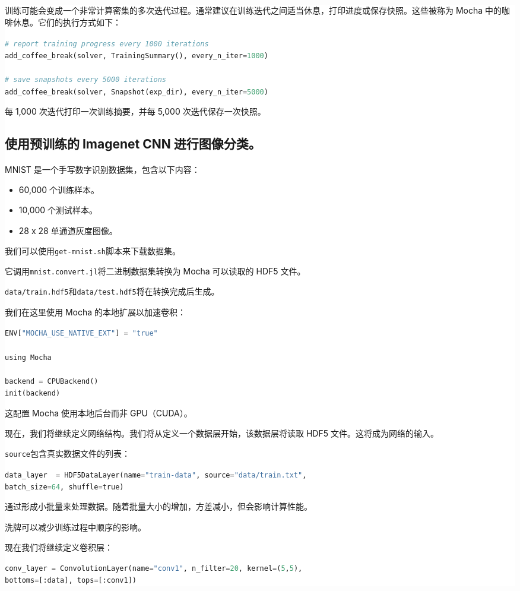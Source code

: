 训练可能会变成一个非常计算密集的多次迭代过程。通常建议在训练迭代之间适当休息，打印进度或保存快照。这些被称为 Mocha 中的咖啡休息。它们的执行方式如下：

```py
# report training progress every 1000 iterations 
add_coffee_break(solver, TrainingSummary(), every_n_iter=1000) 

# save snapshots every 5000 iterations 
add_coffee_break(solver, Snapshot(exp_dir), every_n_iter=5000) 

```

每 1,000 次迭代打印一次训练摘要，并每 5,000 次迭代保存一次快照。

## 使用预训练的 Imagenet CNN 进行图像分类。

MNIST 是一个手写数字识别数据集，包含以下内容：

+   60,000 个训练样本。

+   10,000 个测试样本。

+   28 x 28 单通道灰度图像。

我们可以使用`get-mnist.sh`脚本来下载数据集。

它调用`mnist.convert.jl`将二进制数据集转换为 Mocha 可以读取的 HDF5 文件。

`data/train.hdf5`和`data/test.hdf5`将在转换完成后生成。

我们在这里使用 Mocha 的本地扩展以加速卷积：

```py
ENV["MOCHA_USE_NATIVE_EXT"] = "true" 

using Mocha 

backend = CPUBackend() 
init(backend) 

```

这配置 Mocha 使用本地后台而非 GPU（CUDA）。

现在，我们将继续定义网络结构。我们将从定义一个数据层开始，该数据层将读取 HDF5 文件。这将成为网络的输入。

`source`包含真实数据文件的列表：

```py
data_layer  = HDF5DataLayer(name="train-data", source="data/train.txt", 
batch_size=64, shuffle=true) 

```

通过形成小批量来处理数据。随着批量大小的增加，方差减小，但会影响计算性能。

洗牌可以减少训练过程中顺序的影响。

现在我们将继续定义卷积层：

```py
conv_layer = ConvolutionLayer(name="conv1", n_filter=20, kernel=(5,5), 
bottoms=[:data], tops=[:conv1]) 

```
